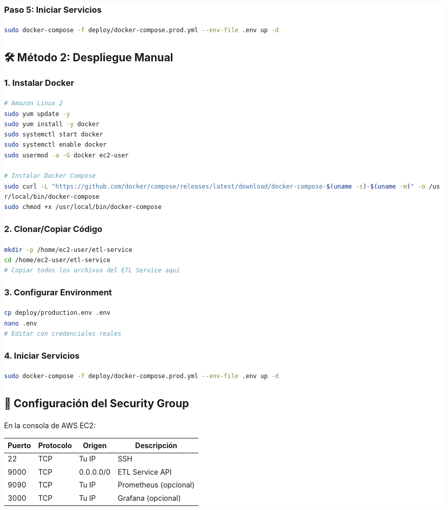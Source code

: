 ### **Paso 5: Iniciar Servicios**
```bash
sudo docker-compose -f deploy/docker-compose.prod.yml --env-file .env up -d
```

## 🛠️ **Método 2: Despliegue Manual**

### **1. Instalar Docker**
```bash
# Amazon Linux 2
sudo yum update -y
sudo yum install -y docker
sudo systemctl start docker
sudo systemctl enable docker
sudo usermod -a -G docker ec2-user

# Instalar Docker Compose
sudo curl -L "https://github.com/docker/compose/releases/latest/download/docker-compose-$(uname -s)-$(uname -m)" -o /usr/local/bin/docker-compose
sudo chmod +x /usr/local/bin/docker-compose
```

### **2. Clonar/Copiar Código**
```bash
mkdir -p /home/ec2-user/etl-service
cd /home/ec2-user/etl-service
# Copiar todos los archivos del ETL Service aquí
```

### **3. Configurar Environment**
```bash
cp deploy/production.env .env
nano .env
# Editar con credenciales reales
```

### **4. Iniciar Servicios**
```bash
sudo docker-compose -f deploy/docker-compose.prod.yml --env-file .env up -d
```

## 🔧 **Configuración del Security Group**

En la consola de AWS EC2:

| Puerto | Protocolo | Origen | Descripción |
|--------|-----------|---------|-------------|
| 22 | TCP | Tu IP | SSH |
| 9000 | TCP | 0.0.0.0/0 | ETL Service API |
| 9090 | TCP | Tu IP | Prometheus (opcional) |
| 3000 | TCP | Tu IP | Grafana (opcional) |
